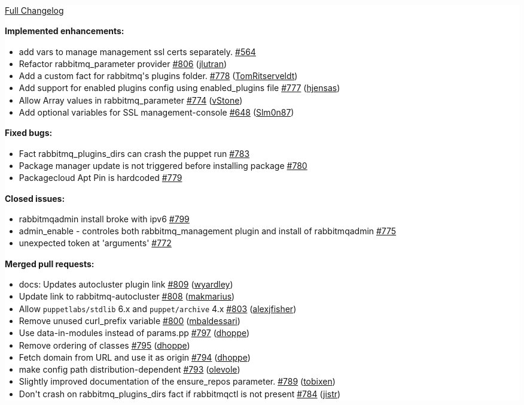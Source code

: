 [Full Changelog](https://github.com/voxpupuli/puppet-rabbitmq/compare/v9.0.0...v9.1.0)

**Implemented enhancements:**

- add vars to manage management ssl certs separately. [\#564](https://github.com/voxpupuli/puppet-rabbitmq/issues/564)
- Refactor rabbitmq\_parameter provider [\#806](https://github.com/voxpupuli/puppet-rabbitmq/pull/806) ([jlutran](https://github.com/jlutran))
- Add a custom fact for rabbitmq's plugins folder. [\#778](https://github.com/voxpupuli/puppet-rabbitmq/pull/778) ([TomRitserveldt](https://github.com/TomRitserveldt))
- Add support for enabled plugins config using enabled\_plugins file [\#777](https://github.com/voxpupuli/puppet-rabbitmq/pull/777) ([hjensas](https://github.com/hjensas))
- Allow Array values in rabbitmq\_parameter [\#774](https://github.com/voxpupuli/puppet-rabbitmq/pull/774) ([vStone](https://github.com/vStone))
- Add optional variables for SSL management-console [\#648](https://github.com/voxpupuli/puppet-rabbitmq/pull/648) ([Slm0n87](https://github.com/Slm0n87))

**Fixed bugs:**

- Fact rabbitmq\_plugins\_dirs can crash the puppet run [\#783](https://github.com/voxpupuli/puppet-rabbitmq/issues/783)
- Package manager update is not triggered before installing package [\#780](https://github.com/voxpupuli/puppet-rabbitmq/issues/780)
- Packagecloud Apt Pin is hardcoded  [\#779](https://github.com/voxpupuli/puppet-rabbitmq/issues/779)

**Closed issues:**

- rabbitmqadmin install broke with ipv6 [\#799](https://github.com/voxpupuli/puppet-rabbitmq/issues/799)
- admin\_enable - controles both rabbitmq\_management plugin and install of rabbitmqadmin [\#775](https://github.com/voxpupuli/puppet-rabbitmq/issues/775)
- unexpected token at 'arguments' [\#772](https://github.com/voxpupuli/puppet-rabbitmq/issues/772)

**Merged pull requests:**

- docs: Updates autocluster plugin link [\#809](https://github.com/voxpupuli/puppet-rabbitmq/pull/809) ([wyardley](https://github.com/wyardley))
- Update link to rabbitmq-autocluster [\#808](https://github.com/voxpupuli/puppet-rabbitmq/pull/808) ([makmarius](https://github.com/makmarius))
- Allow `puppetlabs/stdlib` 6.x and `puppet/archive` 4.x [\#803](https://github.com/voxpupuli/puppet-rabbitmq/pull/803) ([alexjfisher](https://github.com/alexjfisher))
- Remove unused curl\_prefix variable [\#800](https://github.com/voxpupuli/puppet-rabbitmq/pull/800) ([mbaldessari](https://github.com/mbaldessari))
- Use data-in-modules instead of params.pp [\#797](https://github.com/voxpupuli/puppet-rabbitmq/pull/797) ([dhoppe](https://github.com/dhoppe))
- Remove ordering of classes [\#795](https://github.com/voxpupuli/puppet-rabbitmq/pull/795) ([dhoppe](https://github.com/dhoppe))
- Fetch domain from URL and use it as origin [\#794](https://github.com/voxpupuli/puppet-rabbitmq/pull/794) ([dhoppe](https://github.com/dhoppe))
- make config path distribution-dependent [\#793](https://github.com/voxpupuli/puppet-rabbitmq/pull/793) ([olevole](https://github.com/olevole))
- Slightly improved documentation of the ensure\_repos parameter. [\#789](https://github.com/voxpupuli/puppet-rabbitmq/pull/789) ([tobixen](https://github.com/tobixen))
- Don't crash on rabbitmq\_plugins\_dirs fact if rabbitmqctl is not present [\#784](https://github.com/voxpupuli/puppet-rabbitmq/pull/784) ([jistr](https://github.com/jistr))
